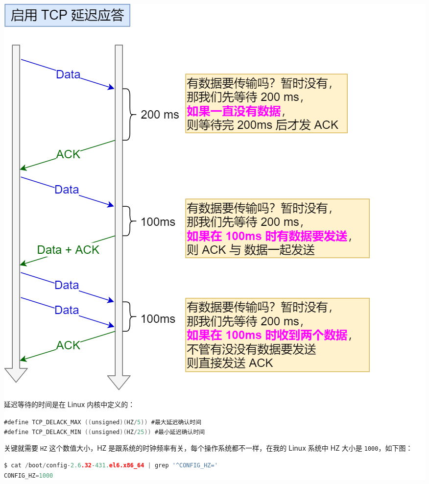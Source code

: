 ![TCP 延迟确认](.\imgs\TCP延迟确认.jpg)

延迟等待的时间是在 Linux 内核中定义的：

```go
#define TCP_DELACK_MAX ((unsigned)(HZ/5)) #最大延迟确认时间
#define TCP_DELACK_MIN ((unsigned)(HZ/25)) #最小延迟确认时间
```

关键就需要 `HZ` 这个数值大小，HZ 是跟系统的时钟频率有关，每个操作系统都不一样，在我的 Linux 系统中 HZ 大小是 `1000`，如下图：

```go
$ cat /boot/config-2.6.32-431.el6.x86_64 | grep '^CONFIG_HZ='
CONFIG_HZ=1000
```
